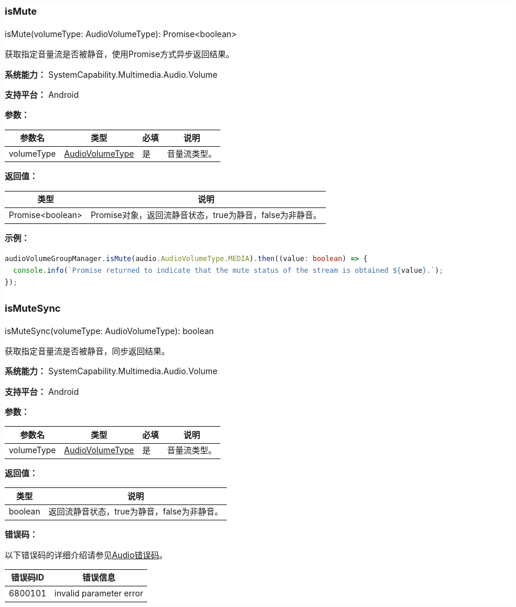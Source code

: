 ### isMute

isMute(volumeType: AudioVolumeType): Promise&lt;boolean&gt;

获取指定音量流是否被静音，使用Promise方式异步返回结果。

**系统能力：** SystemCapability.Multimedia.Audio.Volume

**支持平台：** Android

**参数：**

| 参数名     | 类型                                | 必填 | 说明         |
| ---------- | ----------------------------------- | ---- | ------------ |
| volumeType | [AudioVolumeType](#audiovolumetype) | 是   | 音量流类型。 |

**返回值：**

| 类型                   | 说明                                                     |
| ---------------------- | -------------------------------------------------------- |
| Promise&lt;boolean&gt; | Promise对象，返回流静音状态，true为静音，false为非静音。 |

**示例：**

```ts
audioVolumeGroupManager.isMute(audio.AudioVolumeType.MEDIA).then((value: boolean) => {
  console.info(`Promise returned to indicate that the mute status of the stream is obtained ${value}.`);
});
```

### isMuteSync

isMuteSync(volumeType: AudioVolumeType): boolean

获取指定音量流是否被静音，同步返回结果。

**系统能力：** SystemCapability.Multimedia.Audio.Volume

**支持平台：** Android

**参数：**

| 参数名     | 类型                                | 必填 | 说明         |
| ---------- | ----------------------------------- | ---- | ------------ |
| volumeType | [AudioVolumeType](#audiovolumetype) | 是   | 音量流类型。 |

**返回值：**

| 类型    | 说明                                        |
| ------- | ------------------------------------------- |
| boolean | 返回流静音状态，true为静音，false为非静音。 |

**错误码：**

以下错误码的详细介绍请参见[Audio错误码](../errorcodes/errorcode-audio.md)。

| 错误码ID | 错误信息                |
| -------- | ----------------------- |
| 6800101  | invalid parameter error |
